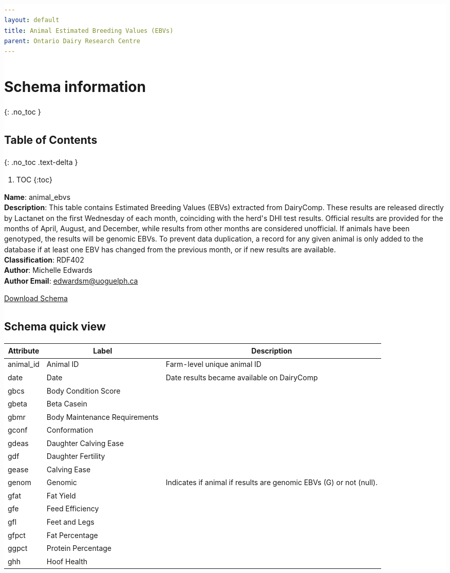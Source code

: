 ```yaml
---
layout: default  
title: Animal Estimated Breeding Values (EBVs)  
parent: Ontario Dairy Research Centre 
---
```


# Schema information
{: .no_toc }

## Table of Contents
{: .no_toc .text-delta }

1. TOC
{:toc}

**Name**: animal_ebvs  
**Description**: This table contains Estimated Breeding Values (EBVs) extracted from DairyComp. These results are released directly by Lactanet on the first Wednesday of each month, coinciding with the herd's DHI test results. Official results are provided for the months of April, August, and December, while results from other months are considered unofficial. If animals have been genotyped, the results will be genomic EBVs. To prevent data duplication, a record for any given animal is only added to the database if at least one EBV has changed from the previous month, or if new results are available.  
**Classification**: RDF402  
**Author**: Michelle Edwards  
**Author Email**: edwardsm@uoguelph.ca  

[Download Schema](Schema_EBVs.zip)

## Schema quick view

| Attribute | Label | Description |
| --- | --- | --- |
| animal_id | Animal ID | Farm-level unique animal ID |
| date | Date | Date results became available on DairyComp |
| gbcs | Body Condition Score |  |
| gbeta | Beta Casein |  |
| gbmr | Body Maintenance Requirements |  |
| gconf | Conformation |  |
| gdeas | Daughter Calving Ease |  |
| gdf | Daughter Fertility |  |
| gease | Calving Ease |  |
| genom | Genomic | Indicates if animal if results are genomic EBVs (G) or not (null). |
| gfat | Fat Yield |  |
| gfe | Feed Efficiency |  |
| gfl | Feet and Legs |  |
| gfpct | Fat Percentage |  |
| ggpct | Protein Percentage |  |
| ghh | Hoof Health |  |